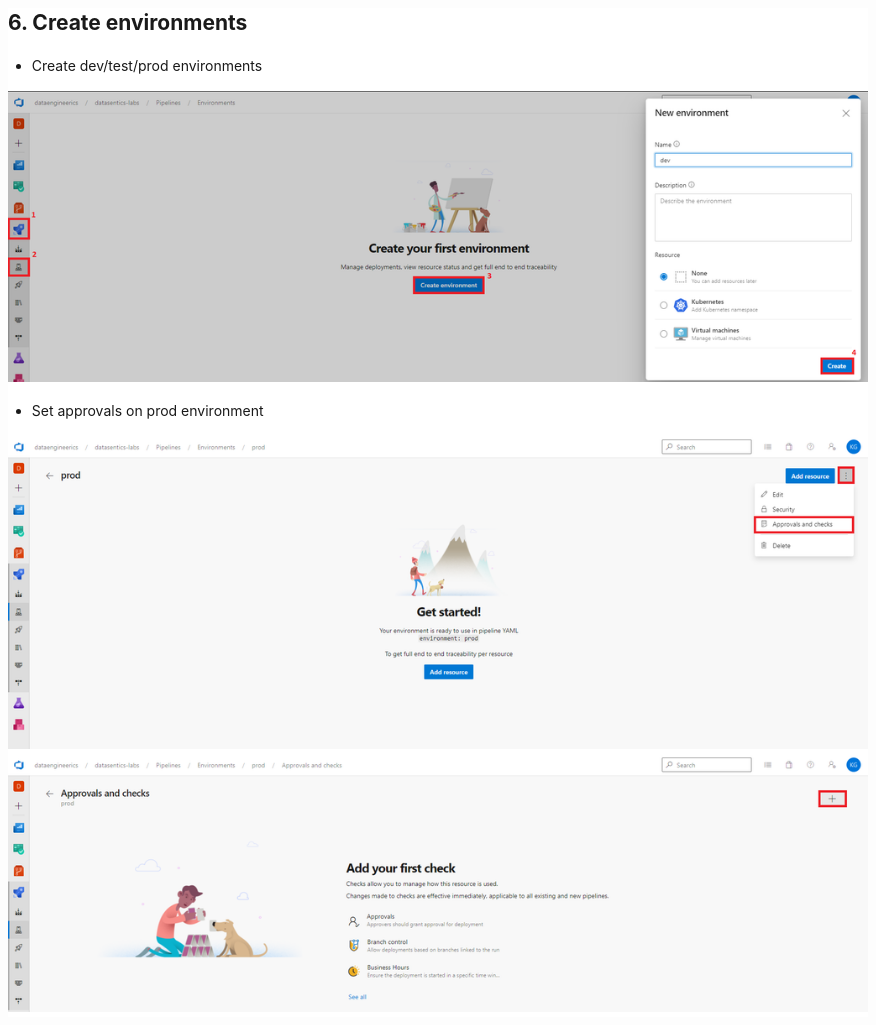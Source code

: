 ## 6. Create environments

- Create dev/test/prod environments

![](images/environments1.png)

- Set approvals on prod environment

![](images/environments2.png)
![](images/environments3.png)